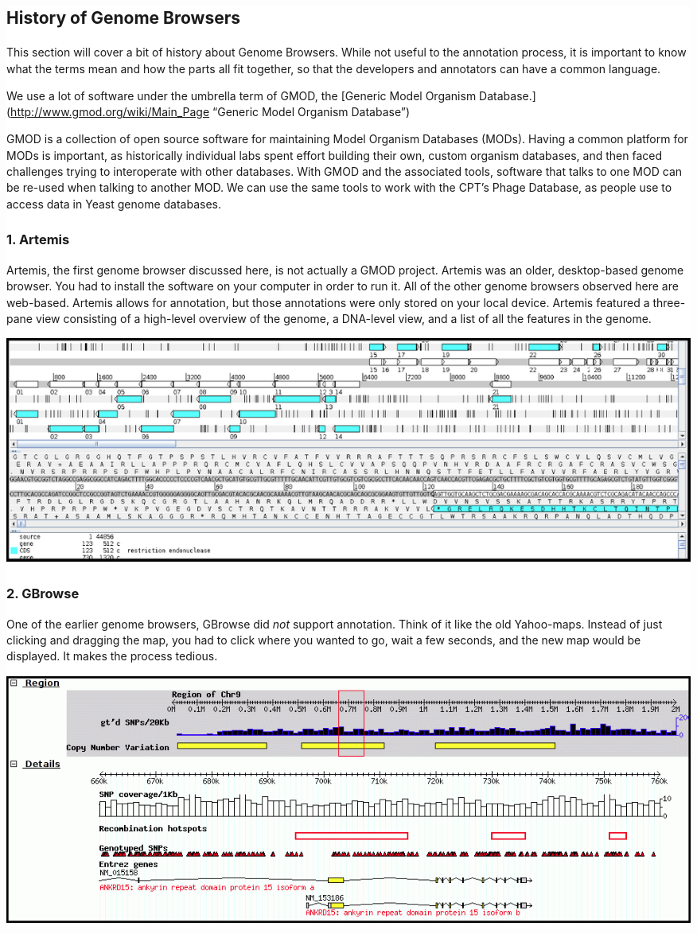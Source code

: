 ## History of Genome Browsers

This section will cover a bit of history about Genome Browsers. While not useful to the annotation process, it is important to know what the terms mean and how the parts all fit together, so that the developers and annotators can have a common language.

We use a lot of software under the umbrella term of GMOD, the [Generic Model Organism Database.](http://www.gmod.org/wiki/Main_Page “Generic Model Organism Database”)

GMOD is a collection of open source software for maintaining Model Organism Databases (MODs). Having a common platform for MODs is important, as historically individual labs spent effort building their own, custom organism databases, and then faced challenges trying to interoperate with other databases. With GMOD and the associated tools, software that talks to one MOD can be re-used when talking to another MOD. We can use the same tools to work with the CPT’s Phage Database, as people use to access data in Yeast genome databases.

### 1. Artemis

Artemis, the first genome browser discussed here, is not actually a GMOD project. Artemis was an older, desktop-based genome browser. You had to install the software on your computer in order to run it. All of the other genome browsers observed here are web-based. Artemis allows for annotation, but those annotations were only stored on your local device. Artemis featured a three-pane view consisting of a high-level overview of the genome, a DNA-level view, and a list of all the features in the genome.

![](../../images/getting-started-with-apollo-screenshots/2_artemis.png)

### 2. GBrowse

One of the earlier genome browsers, GBrowse did *not* support annotation. Think of it like the old Yahoo-maps. Instead of just clicking and dragging the map, you had to click where you wanted to go, wait a few seconds, and the new map would be displayed. It makes the process tedious.

![](../../images/getting-started-with-apollo-screenshots/3_gbrowse_from_gmod_wiki.png)
